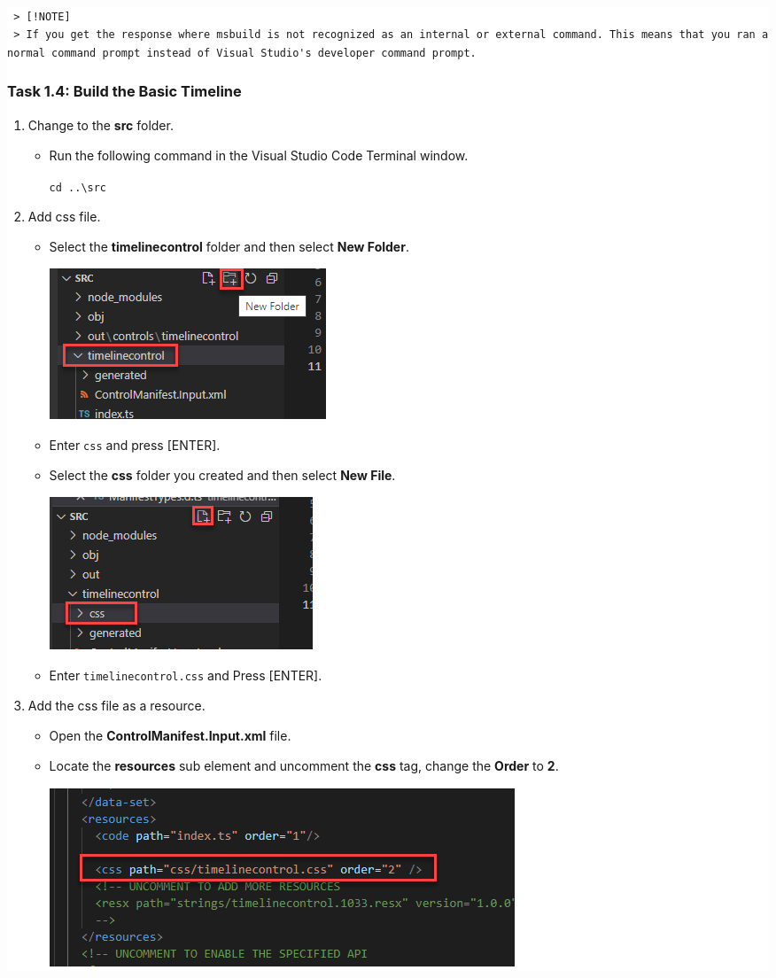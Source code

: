      > [!NOTE]
     > If you get the response where msbuild is not recognized as an internal or external command. This means that you ran a normal command prompt instead of Visual Studio's developer command prompt.

### Task 1.4: Build the Basic Timeline

1. Change to the **src** folder.

   - Run the following command in the Visual Studio Code Terminal window.

     ```dos
     cd ..\src
     ```

1. Add css file.

   - Select the **timelinecontrol** folder and then select **New Folder**.

     ![New css folder - screenshot](../images/L07/mod-02-pcf-1-21.png)

   - Enter `css` and press [ENTER].

   - Select the **css** folder you created and then select **New File**.

     ![New css file - screenshot](../images/L07/mod-02-pcf-1-22.png)

   - Enter `timelinecontrol.css` and Press [ENTER].

1. Add the css file as a resource.

   - Open the **ControlManifest.Input.xml** file.

   - Locate the **resources** sub element and uncomment the **css** tag, change the **Order** to **2**.

     ![Uncomment css - screenshot](../images/L07/mod-02-pcf-1-23.png)
